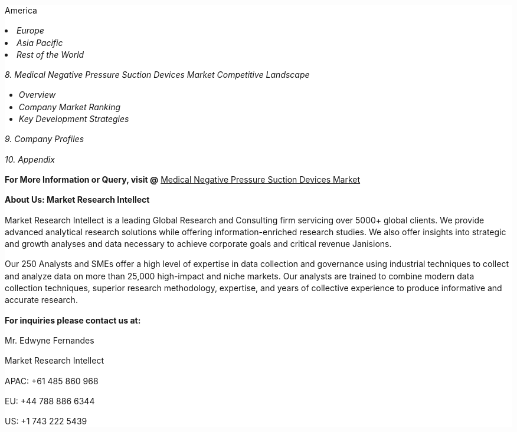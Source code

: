 America</span></em></li><li><em><span class="">Europe</span></em></li><li><em><span class="">Asia Pacific</span></em></li><li><em><span class="">Rest of the World</span></em></li></ul><p><em><span class="font-[700]">8. Medical Negative Pressure Suction Devices Market Competitive Landscape</span></em></p><ul><li><em><span class="">Overview</span></em></li><li><em><span class="">Company Market Ranking</span></em></li><li><em><span class="">Key Development Strategies</span></em></li></ul><p><em><span class="font-[700]">9. Company Profiles</span></em></p><p><em><span class="font-[700]">10. Appendix</span></em></p><p><span class="font-[700]"><strong>For More Information or Query, visit&nbsp;@</strong>&nbsp;</span><span class="font-[700]"><a href="https://www.marketresearchintellect.com/product/medical-negative-pressure-suction-devices-market/?utm_source=Linkedin&utm_medium=867" target="_blank" data-tracking-control-name="article-ssr-frontend-pulse_little-text-block" data-tracking-will-navigate="" data-test-link="">Medical Negative Pressure Suction Devices Market</a></span></p><p><strong><span class="font-[700]">About Us: Market Research Intellect</span></strong></p><p><span class="">Market Research Intellect is a leading Global Research and Consulting firm servicing over 5000+ global clients. We provide advanced analytical research solutions while offering information-enriched research studies.&nbsp;</span>We also offer insights into strategic and growth analyses and data necessary to achieve corporate goals and critical revenue Janisions.</p><p><span class="">Our 250 Analysts and SMEs offer a high level of expertise in data collection and governance using industrial techniques to collect and analyze data on more than 25,000 high-impact and niche markets. Our analysts are trained to combine modern data collection techniques, superior research methodology, expertise, and years of collective experience to produce informative and accurate research.</span></p><p><strong>For inquiries please contact us at:</strong></p><p>Mr. Edwyne Fernandes</p><p>Market Research Intellect</p><p>APAC: +61 485 860 968</p><p>EU: +44 788 886 6344</p><p>US: +1 743 222 5439</p>